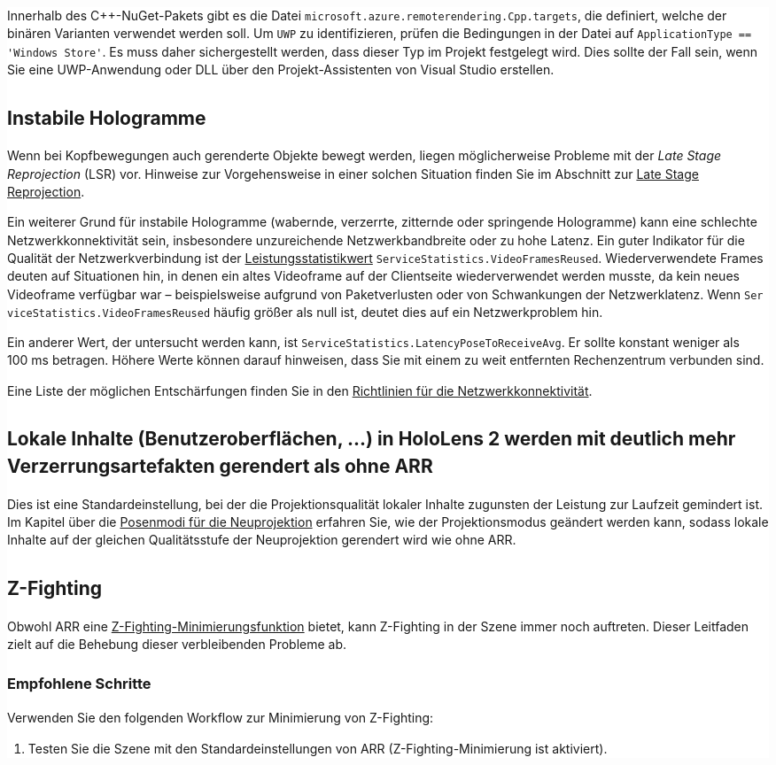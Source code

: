 Innerhalb des C++-NuGet-Pakets gibt es die Datei `microsoft.azure.remoterendering.Cpp.targets`, die definiert, welche der binären Varianten verwendet werden soll. Um `UWP` zu identifizieren, prüfen die Bedingungen in der Datei auf `ApplicationType == 'Windows Store'`. Es muss daher sichergestellt werden, dass dieser Typ im Projekt festgelegt wird. Dies sollte der Fall sein, wenn Sie eine UWP-Anwendung oder DLL über den Projekt-Assistenten von Visual Studio erstellen.

## <a name="unstable-holograms"></a>Instabile Hologramme

Wenn bei Kopfbewegungen auch gerenderte Objekte bewegt werden, liegen möglicherweise Probleme mit der *Late Stage Reprojection* (LSR) vor. Hinweise zur Vorgehensweise in einer solchen Situation finden Sie im Abschnitt zur [Late Stage Reprojection](../overview/features/late-stage-reprojection.md).

Ein weiterer Grund für instabile Hologramme (wabernde, verzerrte, zitternde oder springende Hologramme) kann eine schlechte Netzwerkkonnektivität sein, insbesondere unzureichende Netzwerkbandbreite oder zu hohe Latenz. Ein guter Indikator für die Qualität der Netzwerkverbindung ist der [Leistungsstatistikwert](../overview/features/performance-queries.md) `ServiceStatistics.VideoFramesReused`. Wiederverwendete Frames deuten auf Situationen hin, in denen ein altes Videoframe auf der Clientseite wiederverwendet werden musste, da kein neues Videoframe verfügbar war – beispielsweise aufgrund von Paketverlusten oder von Schwankungen der Netzwerklatenz. Wenn `ServiceStatistics.VideoFramesReused` häufig größer als null ist, deutet dies auf ein Netzwerkproblem hin.

Ein anderer Wert, der untersucht werden kann, ist `ServiceStatistics.LatencyPoseToReceiveAvg`. Er sollte konstant weniger als 100 ms betragen. Höhere Werte können darauf hinweisen, dass Sie mit einem zu weit entfernten Rechenzentrum verbunden sind.

Eine Liste der möglichen Entschärfungen finden Sie in den [Richtlinien für die Netzwerkkonnektivität](../reference/network-requirements.md#guidelines-for-network-connectivity).

## <a name="local-content-uis--on-hololens-2-renders-with-significantly-more-distortion-artifacts-than-without-arr"></a>Lokale Inhalte (Benutzeroberflächen, ...) in HoloLens 2 werden mit deutlich mehr Verzerrungsartefakten gerendert als ohne ARR

Dies ist eine Standardeinstellung, bei der die Projektionsqualität lokaler Inhalte zugunsten der Leistung zur Laufzeit gemindert ist. Im Kapitel über die [Posenmodi für die Neuprojektion](../overview/features/late-stage-reprojection.md#reprojection-pose-modes) erfahren Sie, wie der Projektionsmodus geändert werden kann, sodass lokale Inhalte auf der gleichen Qualitätsstufe der Neuprojektion gerendert wird wie ohne ARR.

## <a name="z-fighting"></a>Z-Fighting

Obwohl ARR eine [Z-Fighting-Minimierungsfunktion](../overview/features/z-fighting-mitigation.md) bietet, kann Z-Fighting in der Szene immer noch auftreten. Dieser Leitfaden zielt auf die Behebung dieser verbleibenden Probleme ab.

### <a name="recommended-steps"></a>Empfohlene Schritte

Verwenden Sie den folgenden Workflow zur Minimierung von Z-Fighting:

1. Testen Sie die Szene mit den Standardeinstellungen von ARR (Z-Fighting-Minimierung ist aktiviert).
